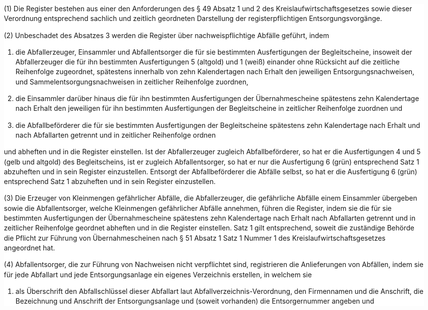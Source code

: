 (1) Die Register bestehen aus einer den Anforderungen des § 49 Absatz
1 und 2 des Kreislaufwirtschaftsgesetzes sowie dieser Verordnung
entsprechend sachlich und zeitlich geordneten Darstellung der
registerpflichtigen Entsorgungsvorgänge.

(2) Unbeschadet des Absatzes 3 werden die Register über
nachweispflichtige Abfälle geführt, indem

1.  die Abfallerzeuger, Einsammler und Abfallentsorger die für sie
    bestimmten Ausfertigungen der Begleitscheine, insoweit der
    Abfallerzeuger die für ihn bestimmten Ausfertigungen 5 (altgold) und 1
    (weiß) einander ohne Rücksicht auf die zeitliche Reihenfolge
    zugeordnet, spätestens innerhalb von zehn Kalendertagen nach Erhalt
    den jeweiligen Entsorgungsnachweisen, und Sammelentsorgungsnachweisen
    in zeitlicher Reihenfolge zuordnen,


2.  die Einsammler darüber hinaus die für ihn bestimmten Ausfertigungen
    der Übernahmescheine spätestens zehn Kalendertage nach Erhalt den
    jeweiligen für ihn bestimmten Ausfertigungen der Begleitscheine in
    zeitlicher Reihenfolge zuordnen und


3.  die Abfallbeförderer die für sie bestimmten Ausfertigungen der
    Begleitscheine spätestens zehn Kalendertage nach Erhalt und nach
    Abfallarten getrennt und in zeitlicher Reihenfolge ordnen



und abheften und in die Register einstellen. Ist der Abfallerzeuger
zugleich Abfallbeförderer, so hat er die Ausfertigungen 4 und 5 (gelb
und altgold) des Begleitscheins, ist er zugleich Abfallentsorger, so
hat er nur die Ausfertigung 6 (grün) entsprechend Satz 1 abzuheften
und in sein Register einzustellen. Entsorgt der Abfallbeförderer die
Abfälle selbst, so hat er die Ausfertigung 6 (grün) entsprechend Satz
1 abzuheften und in sein Register einzustellen.

(3) Die Erzeuger von Kleinmengen gefährlicher Abfälle, die
Abfallerzeuger, die gefährliche Abfälle einem Einsammler übergeben
sowie die Abfallentsorger, welche Kleinmengen gefährlicher Abfälle
annehmen, führen die Register, indem sie die für sie bestimmten
Ausfertigungen der Übernahmescheine spätestens zehn Kalendertage nach
Erhalt nach Abfallarten getrennt und in zeitlicher Reihenfolge
geordnet abheften und in die Register einstellen. Satz 1 gilt
entsprechend, soweit die zuständige Behörde die Pflicht zur Führung
von Übernahmescheinen nach § 51 Absatz 1 Satz 1 Nummer 1 des
Kreislaufwirtschaftsgesetzes angeordnet hat.

(4) Abfallentsorger, die zur Führung von Nachweisen nicht verpflichtet
sind, registrieren die Anlieferungen von Abfällen, indem sie für jede
Abfallart und jede Entsorgungsanlage ein eigenes Verzeichnis
erstellen, in welchem sie

1.  als Überschrift den Abfallschlüssel dieser Abfallart laut
    Abfallverzeichnis-Verordnung, den Firmennamen und die Anschrift, die
    Bezeichnung und Anschrift der Entsorgungsanlage und (soweit vorhanden)
    die Entsorgernummer angeben und
